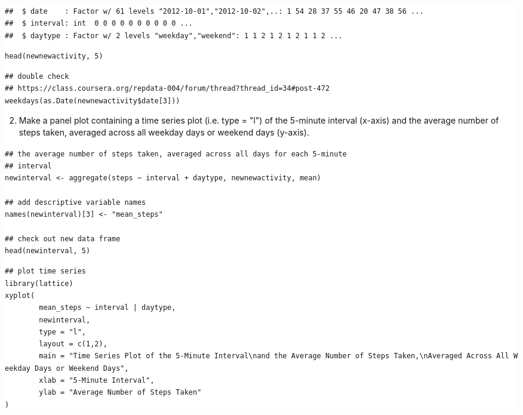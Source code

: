 ```{r}
##  $ date    : Factor w/ 61 levels "2012-10-01","2012-10-02",..: 1 54 28 37 55 46 20 47 38 56 ...
##  $ interval: int  0 0 0 0 0 0 0 0 0 0 ...
##  $ daytype : Factor w/ 2 levels "weekday","weekend": 1 1 2 1 2 1 2 1 1 2 ...
```
```{r}
head(newnewactivity, 5)
```
```{r}
## double check
## https://class.coursera.org/repdata-004/forum/thread?thread_id=34#post-472
weekdays(as.Date(newnewactivity$date[3]))
```
2) Make a panel plot containing a time series plot (i.e. type = "l") of the 5-minute interval (x-axis) and the average number of steps taken, averaged across all weekday days or weekend days (y-axis).
```{r}
## the average number of steps taken, averaged across all days for each 5-minute
## interval
newinterval <- aggregate(steps ~ interval + daytype, newnewactivity, mean)

## add descriptive variable names
names(newinterval)[3] <- "mean_steps"

## check out new data frame
head(newinterval, 5)
```
```{r}
## plot time series
library(lattice)
xyplot(
        mean_steps ~ interval | daytype,
        newinterval,
        type = "l",
        layout = c(1,2),
        main = "Time Series Plot of the 5-Minute Interval\nand the Average Number of Steps Taken,\nAveraged Across All Weekday Days or Weekend Days",
        xlab = "5-Minute Interval",
        ylab = "Average Number of Steps Taken"
)
```

